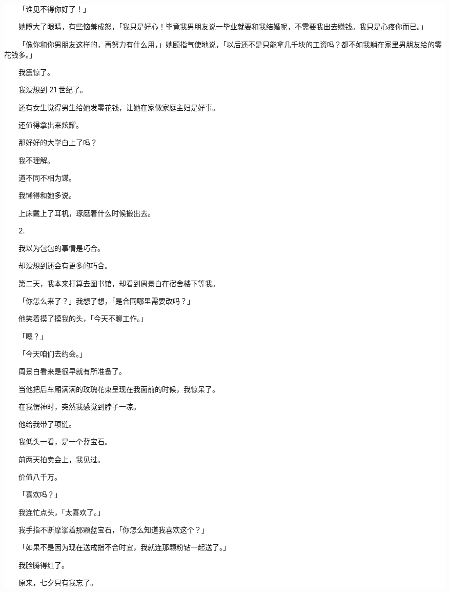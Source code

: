 &emsp;&emsp;「谁见不得你好了！」  
  
&emsp;&emsp;她瞪大了眼睛，有些恼羞成怒，「我只是好心！毕竟我男朋友说一毕业就要和我结婚呢，不需要我出去赚钱。我只是心疼你而已。」  
  
&emsp;&emsp;「像你和你男朋友这样的，再努力有什么用，」她颐指气使地说，「以后还不是只能拿几千块的工资吗？都不如我躺在家里男朋友给的零花钱多。」  
  
&emsp;&emsp;我震惊了。  
  
&emsp;&emsp;我没想到 21 世纪了。  
  
&emsp;&emsp;还有女生觉得男生给她发零花钱，让她在家做家庭主妇是好事。  
  
&emsp;&emsp;还值得拿出来炫耀。  
  
&emsp;&emsp;那好好的大学白上了吗？  
  
&emsp;&emsp;我不理解。  
  
&emsp;&emsp;道不同不相为谋。  
  
&emsp;&emsp;我懒得和她多说。  
  
&emsp;&emsp;上床戴上了耳机，琢磨着什么时候搬出去。  
  
&emsp;&emsp;2.  
  
&emsp;&emsp;我以为包包的事情是巧合。  
  
&emsp;&emsp;却没想到还会有更多的巧合。  
  
&emsp;&emsp;第二天，我本来打算去图书馆，却看到周景白在宿舍楼下等我。  
  
&emsp;&emsp;「你怎么来了？」我想了想，「是合同哪里需要改吗？」  
  
&emsp;&emsp;他笑着摸了摸我的头，「今天不聊工作。」  
  
&emsp;&emsp;「嗯？」  
  
&emsp;&emsp;「今天咱们去约会。」  
  
&emsp;&emsp;周景白看来是很早就有所准备了。  
  
&emsp;&emsp;当他把后车厢满满的玫瑰花束呈现在我面前的时候，我惊呆了。  
  
&emsp;&emsp;在我愣神时，突然我感觉到脖子一凉。  
  
&emsp;&emsp;他给我带了项链。  
  
&emsp;&emsp;我低头一看，是一个蓝宝石。  
  
&emsp;&emsp;前两天拍卖会上，我见过。  
  
&emsp;&emsp;价值八千万。  
  
&emsp;&emsp;「喜欢吗？」  
  
&emsp;&emsp;我连忙点头，「太喜欢了。」  
  
&emsp;&emsp;我手指不断摩挲着那颗蓝宝石，「你怎么知道我喜欢这个？」  
  
&emsp;&emsp;「如果不是因为现在送戒指不合时宜，我就连那颗粉钻一起送了。」  
  
&emsp;&emsp;我脸腾得红了。  
  
&emsp;&emsp;原来，七夕只有我忘了。  
  